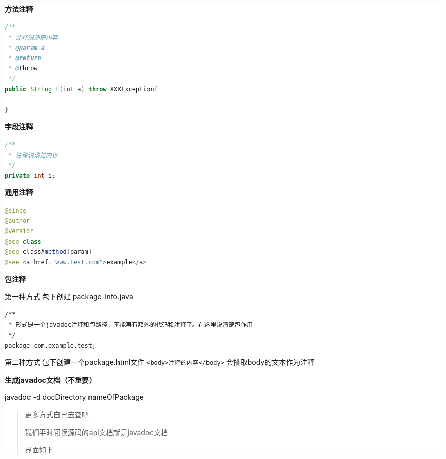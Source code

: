 **方法注释**

```java
/**
 * 注释说清楚内容
 * @param a
 * @return 
 * @throw
 */
public String t(int a) throw XXXException{
    
}
```

**字段注释**

```java
/**
 * 注释说清楚内容
 */
private int i;
```

**通用注释**

```java
@since
@author
@version
@see class
@see class#method(param) 
@see <a href="www.test.com">example</a> 
```

**包注释**

第一种方式 包下创建 package-info.java

```
/**
 * 形式是一个javadoc注释和包路径，不能再有额外的代码和注释了。在这里说清楚包作用
 */
package com.example.test;
```

第二种方式 包下创建一个package.html文件 `<body>注释的内容</body>` 会抽取body的文本作为注释

**生成javadoc文档（不重要）**

javadoc -d docDirectory nameOfPackage

> 更多方式自己去查吧
>
> 我们平时阅读源码的api文档就是javadoc文档
>
> 界面如下
